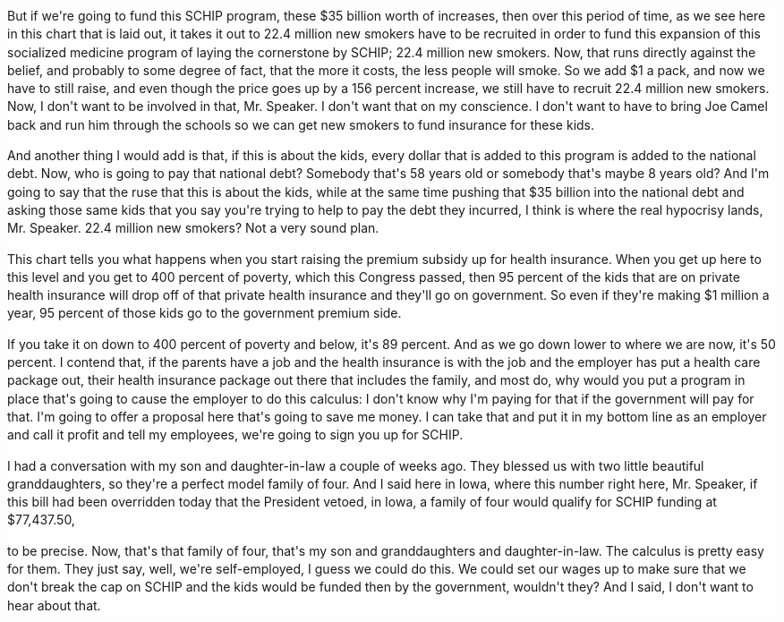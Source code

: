 But if we're going to fund this SCHIP program, these $35 billion 
worth of increases, then over this period of time, as we see here in 
this chart that is laid out, it takes it out to 22.4 million new 
smokers have to be recruited in order to fund this expansion of this 
socialized medicine program of laying the cornerstone by SCHIP; 22.4 
million new smokers. Now, that runs directly against the belief, and 
probably to some degree of fact, that the more it costs, the less 
people will smoke. So we add $1 a pack, and now we have to still raise, 
and even though the price goes up by a 156 percent increase, we still 
have to recruit 22.4 million new smokers. Now, I don't want to be 
involved in that, Mr. Speaker. I don't want that on my conscience. I 
don't want to have to bring Joe Camel back and run him through the 
schools so we can get new smokers to fund insurance for these kids.


And another thing I would add is that, if this is about the kids, 
every dollar that is added to this program is added to the national 
debt. Now, who is going to pay that national debt? Somebody that's 58 
years old or somebody that's maybe 8 years old? And I'm going to say 
that the ruse that this is about the kids, while at the same time 
pushing that $35 billion into the national debt and asking those same 
kids that you say you're trying to help to pay the debt they incurred, 
I think is where the real hypocrisy lands, Mr. Speaker. 22.4 million 
new smokers? Not a very sound plan.

This chart tells you what happens when you start raising the premium 
subsidy up for health insurance. When you get up here to this level and 
you get to 400 percent of poverty, which this Congress passed, then 95 
percent of the kids that are on private health insurance will drop off 
of that private health insurance and they'll go on government. So even 
if they're making $1 million a year, 95 percent of those kids go to the 
government premium side.

If you take it on down to 400 percent of poverty and below, it's 89 
percent. And as we go down lower to where we are now, it's 50 percent. 
I contend that, if the parents have a job and the health insurance is 
with the job and the employer has put a health care package out, their 
health insurance package out there that includes the family, and most 
do, why would you put a program in place that's going to cause the 
employer to do this calculus: I don't know why I'm paying for that if 
the government will pay for that. I'm going to offer a proposal here 
that's going to save me money. I can take that and put it in my bottom 
line as an employer and call it profit and tell my employees, we're 
going to sign you up for SCHIP.

I had a conversation with my son and daughter-in-law a couple of 
weeks ago. They blessed us with two little beautiful granddaughters, so 
they're a perfect model family of four. And I said here in Iowa, where 
this number right here, Mr. Speaker, if this bill had been overridden 
today that the President vetoed, in Iowa, a family of four would 
qualify for SCHIP funding at $77,437.50,


to be precise. Now, that's that family of four, that's my son and 
granddaughters and daughter-in-law. The calculus is pretty easy for 
them. They just say, well, we're self-employed, I guess we could do 
this. We could set our wages up to make sure that we don't break the 
cap on SCHIP and the kids would be funded then by the government, 
wouldn't they? And I said, I don't want to hear about that.
